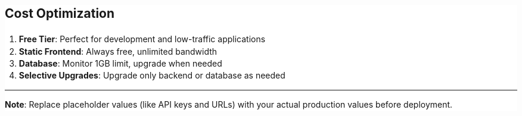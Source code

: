 ## Cost Optimization

1. **Free Tier**: Perfect for development and low-traffic applications
2. **Static Frontend**: Always free, unlimited bandwidth
3. **Database**: Monitor 1GB limit, upgrade when needed
4. **Selective Upgrades**: Upgrade only backend or database as needed

---

**Note**: Replace placeholder values (like API keys and URLs) with your actual production values before deployment.